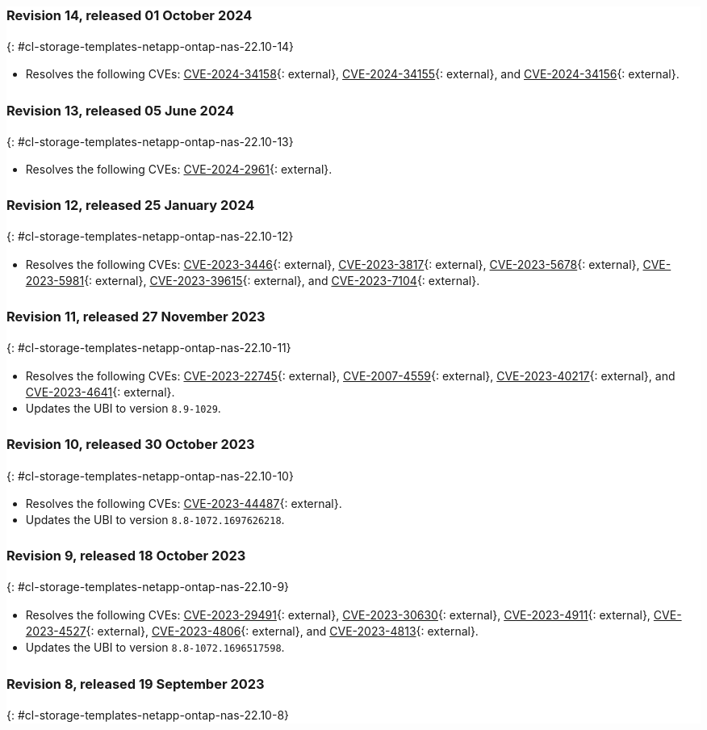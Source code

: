 
### Revision 14, released 01 October 2024
{: #cl-storage-templates-netapp-ontap-nas-22.10-14}

- Resolves the following CVEs: [CVE-2024-34158](https://nvd.nist.gov/vuln/detail/CVE-2024-34158){: external}, [CVE-2024-34155](https://nvd.nist.gov/vuln/detail/CVE-2024-34155){: external}, and [CVE-2024-34156](https://nvd.nist.gov/vuln/detail/CVE-2024-34156){: external}.

### Revision 13, released 05 June 2024
{: #cl-storage-templates-netapp-ontap-nas-22.10-13}

- Resolves the following CVEs: [CVE-2024-2961](https://nvd.nist.gov/vuln/detail/CVE-2024-2961){: external}.

### Revision 12, released 25 January 2024
{: #cl-storage-templates-netapp-ontap-nas-22.10-12}

- Resolves the following CVEs: [CVE-2023-3446](https://nvd.nist.gov/vuln/detail/CVE-2023-3446){: external}, [CVE-2023-3817](https://nvd.nist.gov/vuln/detail/CVE-2023-3817){: external}, [CVE-2023-5678](https://nvd.nist.gov/vuln/detail/CVE-2023-5678){: external}, [CVE-2023-5981](https://nvd.nist.gov/vuln/detail/CVE-2023-5981){: external}, [CVE-2023-39615](https://nvd.nist.gov/vuln/detail/CVE-2023-39615){: external}, and [CVE-2023-7104](https://nvd.nist.gov/vuln/detail/CVE-2023-7104){: external}.

### Revision 11, released 27 November 2023
{: #cl-storage-templates-netapp-ontap-nas-22.10-11}

- Resolves the following CVEs: [CVE-2023-22745](https://nvd.nist.gov/vuln/detail/CVE-2023-22745){: external}, [CVE-2007-4559](https://nvd.nist.gov/vuln/detail/CVE-2007-4559){: external}, [CVE-2023-40217](https://nvd.nist.gov/vuln/detail/CVE-2023-40217){: external}, and [CVE-2023-4641](https://nvd.nist.gov/vuln/detail/CVE-2023-4641){: external}.
- Updates the UBI to version `8.9-1029`.

### Revision 10, released 30 October 2023
{: #cl-storage-templates-netapp-ontap-nas-22.10-10}

- Resolves the following CVEs: [CVE-2023-44487](https://nvd.nist.gov/vuln/detail/CVE-2023-44487){: external}.
- Updates the UBI to version `8.8-1072.1697626218`.

### Revision 9, released 18 October 2023
{: #cl-storage-templates-netapp-ontap-nas-22.10-9}

- Resolves the following CVEs: [CVE-2023-29491](https://nvd.nist.gov/vuln/detail/CVE-2023-29491){: external}, [CVE-2023-30630](https://nvd.nist.gov/vuln/detail/CVE-2023-30630){: external}, [CVE-2023-4911](https://nvd.nist.gov/vuln/detail/CVE-2023-4911){: external}, [CVE-2023-4527](https://nvd.nist.gov/vuln/detail/CVE-2023-4527){: external}, [CVE-2023-4806](https://nvd.nist.gov/vuln/detail/CVE-2023-4806){: external}, and [CVE-2023-4813](https://nvd.nist.gov/vuln/detail/CVE-2023-4813){: external}.
- Updates the UBI to version `8.8-1072.1696517598`.

### Revision 8, released 19 September 2023
{: #cl-storage-templates-netapp-ontap-nas-22.10-8}
